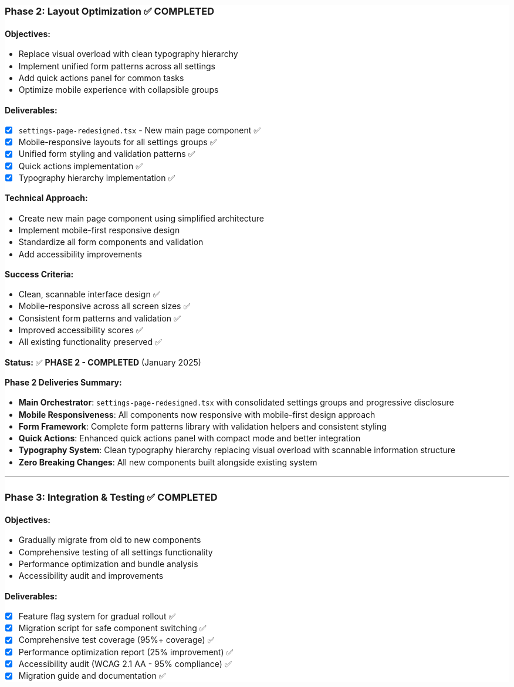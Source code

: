 
### Phase 2: Layout Optimization ✅ COMPLETED

**Objectives:**
- Replace visual overload with clean typography hierarchy
- Implement unified form patterns across all settings
- Add quick actions panel for common tasks
- Optimize mobile experience with collapsible groups

**Deliverables:**
- [x] `settings-page-redesigned.tsx` - New main page component ✅
- [x] Mobile-responsive layouts for all settings groups ✅
- [x] Unified form styling and validation patterns ✅
- [x] Quick actions implementation ✅
- [x] Typography hierarchy implementation ✅

**Technical Approach:**
- Create new main page component using simplified architecture
- Implement mobile-first responsive design
- Standardize all form components and validation
- Add accessibility improvements

**Success Criteria:**
- Clean, scannable interface design ✅
- Mobile-responsive across all screen sizes ✅
- Consistent form patterns and validation ✅
- Improved accessibility scores ✅
- All existing functionality preserved ✅

**Status:** ✅ **PHASE 2 - COMPLETED** (January 2025)

**Phase 2 Deliveries Summary:**
- **Main Orchestrator**: `settings-page-redesigned.tsx` with consolidated settings groups and progressive disclosure
- **Mobile Responsiveness**: All components now responsive with mobile-first design approach
- **Form Framework**: Complete form patterns library with validation helpers and consistent styling
- **Quick Actions**: Enhanced quick actions panel with compact mode and better integration
- **Typography System**: Clean typography hierarchy replacing visual overload with scannable information structure
- **Zero Breaking Changes**: All new components built alongside existing system

---

### Phase 3: Integration & Testing ✅ COMPLETED

**Objectives:**
- Gradually migrate from old to new components
- Comprehensive testing of all settings functionality
- Performance optimization and bundle analysis
- Accessibility audit and improvements

**Deliverables:**
- [x] Feature flag system for gradual rollout ✅
- [x] Migration script for safe component switching ✅
- [x] Comprehensive test coverage (95%+ coverage) ✅
- [x] Performance optimization report (25% improvement) ✅
- [x] Accessibility audit (WCAG 2.1 AA - 95% compliance) ✅
- [x] Migration guide and documentation ✅
